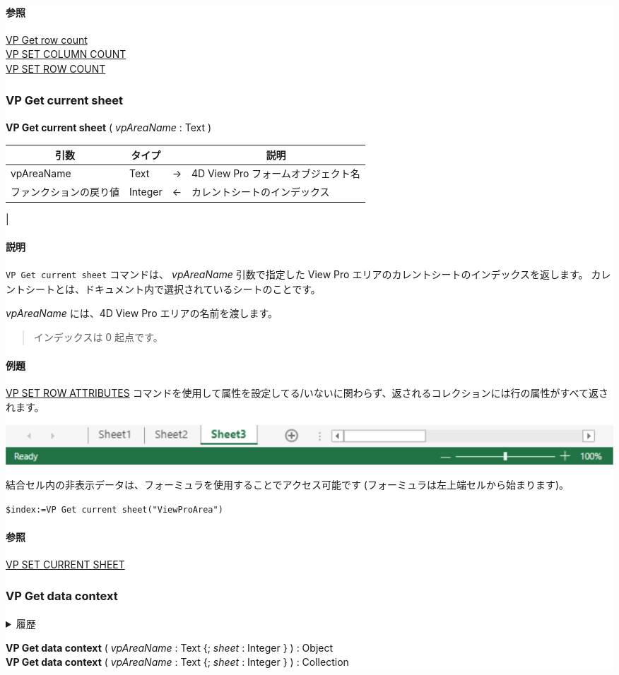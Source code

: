 #### 参照

[VP Get row count](#vp-get-row-count)<br/>[VP SET COLUMN COUNT](#vp-set-column-count)<br/>[VP SET ROW COUNT](#vp-set-row-count)

### VP Get current sheet


**VP Get current sheet** ( *vpAreaName* : Text )



| 引数          | タイプ     |    | 説明                                        |
| ----------- | ------- | -- | ----------------------------------------- |
| vpAreaName  | Text    | -> | 4D View Pro フォームオブジェクト名                   |
| ファンクションの戻り値 | Integer | <- | カレントシートのインデックス|

|

#### 説明

`VP Get current sheet` コマンドは、 *vpAreaName* 引数で指定した View Pro エリアのカレントシートのインデックスを返します。 カレントシートとは、ドキュメント内で選択されているシートのことです。

*vpAreaName* には、4D View Pro エリアの名前を渡します。

> インデックスは 0 起点です。

#### 例題

[VP SET ROW ATTRIBUTES](#vp-set-row-attributes) コマンドを使用して属性を設定してる/いないに関わらず、返されるコレクションには行の属性がすべて返されます。

![third-sheet](../assets/en/ViewPro/vp-sheet-3-select.png)

結合セル内の非表示データは、フォーミュラを使用することでアクセス可能です (フォーミュラは左上端セルから始まります)。

```4d
$index:=VP Get current sheet("ViewProArea")
```

#### 参照

[VP SET CURRENT SHEET](#vp-set-current-sheet)

### VP Get data context

<details><summary>履歴</summary></details>


**VP Get data context** ( *vpAreaName* : Text {; *sheet* : Integer } ) : Object<br/>**VP Get data context** ( *vpAreaName* : Text {; *sheet* : Integer } ) : Collection

